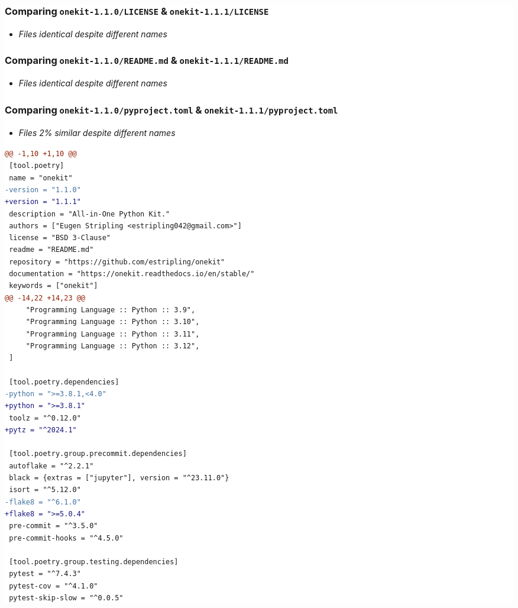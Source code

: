 ### Comparing `onekit-1.1.0/LICENSE` & `onekit-1.1.1/LICENSE`

 * *Files identical despite different names*

### Comparing `onekit-1.1.0/README.md` & `onekit-1.1.1/README.md`

 * *Files identical despite different names*

### Comparing `onekit-1.1.0/pyproject.toml` & `onekit-1.1.1/pyproject.toml`

 * *Files 2% similar despite different names*

```diff
@@ -1,10 +1,10 @@
 [tool.poetry]
 name = "onekit"
-version = "1.1.0"
+version = "1.1.1"
 description = "All-in-One Python Kit."
 authors = ["Eugen Stripling <estripling042@gmail.com>"]
 license = "BSD 3-Clause"
 readme = "README.md"
 repository = "https://github.com/estripling/onekit"
 documentation = "https://onekit.readthedocs.io/en/stable/"
 keywords = ["onekit"]
@@ -14,22 +14,23 @@
     "Programming Language :: Python :: 3.9",
     "Programming Language :: Python :: 3.10",
     "Programming Language :: Python :: 3.11",
     "Programming Language :: Python :: 3.12",
 ]
 
 [tool.poetry.dependencies]
-python = ">=3.8.1,<4.0"
+python = ">=3.8.1"
 toolz = "^0.12.0"
+pytz = "^2024.1"
 
 [tool.poetry.group.precommit.dependencies]
 autoflake = "^2.2.1"
 black = {extras = ["jupyter"], version = "^23.11.0"}
 isort = "^5.12.0"
-flake8 = "^6.1.0"
+flake8 = ">=5.0.4"
 pre-commit = "^3.5.0"
 pre-commit-hooks = "^4.5.0"
 
 [tool.poetry.group.testing.dependencies]
 pytest = "^7.4.3"
 pytest-cov = "^4.1.0"
 pytest-skip-slow = "^0.0.5"
```
